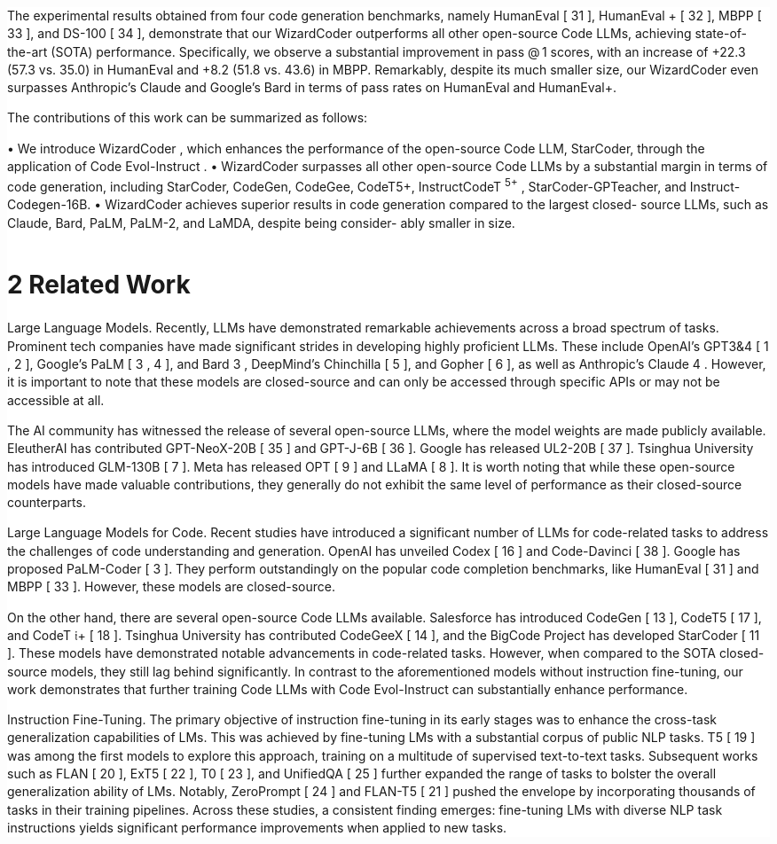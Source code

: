 The experimental results obtained from four code generation benchmarks, namely HumanEval [ 31 ], HumanEval  $+$   [ 32 ], MBPP [ 33 ], and DS-100 [ 34 ], demonstrate that our  WizardCoder  outperforms all other open-source Code LLMs, achieving state-of-the-art (SOTA) performance. Specifically, we observe a substantial improvement in pass  $@\,1$   scores, with an increase of  $+22.3$   (57.3 vs. 35.0) in HumanEval and   $+8.2$   (51.8 vs. 43.6) in MBPP. Remarkably, despite its much smaller size, our  WizardCoder  even surpasses Anthropic’s Claude and Google’s Bard in terms of pass rates on HumanEval and HumanEval+.  

The contributions of this work can be summarized as follows:  

•  We introduce  WizardCoder , which enhances the performance of the open-source Code LLM, StarCoder, through the application of Code  Evol-Instruct . •  WizardCoder  surpasses all other open-source Code LLMs by a substantial margin in terms of code generation, including StarCoder, CodeGen, CodeGee, CodeT5+, InstructCodeT  $^{5+}$  , StarCoder-GPTeacher, and Instruct-Codegen-16B. •  WizardCoder  achieves superior results in code generation compared to the largest closed- source LLMs, such as Claude, Bard, PaLM, PaLM-2, and LaMDA, despite being consider- ably smaller in size.  

# 2 Related Work  

Large Language Models. Recently, LLMs have demonstrated remarkable achievements across a broad spectrum of tasks. Prominent tech companies have made significant strides in developing highly proficient LLMs. These include OpenAI’s GPT3&4 [ 1 ,  2 ], Google’s PaLM [ 3 ,  4 ], and Bard 3 , DeepMind’s Chinchilla [ 5 ], and Gopher [ 6 ], as well as Anthropic’s Claude 4 . However, it is important to note that these models are closed-source and can only be accessed through specific APIs or may not be accessible at all.  

The AI community has witnessed the release of several open-source LLMs, where the model weights are made publicly available. EleutherAI has contributed GPT-NeoX-20B [ 35 ] and GPT-J-6B [ 36 ]. Google has released UL2-20B [ 37 ]. Tsinghua University has introduced GLM-130B [ 7 ]. Meta has released OPT [ 9 ] and LLaMA [ 8 ]. It is worth noting that while these open-source models have made valuable contributions, they generally do not exhibit the same level of performance as their closed-source counterparts.  

Large Language Models for Code. Recent studies have introduced a significant number of LLMs for code-related tasks to address the challenges of code understanding and generation. OpenAI has unveiled Codex [ 16 ] and Code-Davinci [ 38 ]. Google has proposed PaLM-Coder [ 3 ]. They perform outstandingly on the popular code completion benchmarks, like HumanEval [ 31 ] and MBPP [ 33 ]. However, these models are closed-source.  

On the other hand, there are several open-source Code LLMs available. Salesforce has introduced CodeGen [ 13 ], CodeT5 [ 17 ], and CodeT  $\mathfrak{i}+$   [ 18 ]. Tsinghua University has contributed CodeGeeX [ 14 ], and the BigCode Project has developed StarCoder [ 11 ]. These models have demonstrated notable advancements in code-related tasks. However, when compared to the SOTA closed-source models, they still lag behind significantly. In contrast to the aforementioned models without instruction fine-tuning, our work demonstrates that further training Code LLMs with Code  Evol-Instruct  can substantially enhance performance.  

Instruction Fine-Tuning. The primary objective of instruction fine-tuning in its early stages was to enhance the cross-task generalization capabilities of LMs. This was achieved by fine-tuning LMs with a substantial corpus of public NLP tasks. T5 [ 19 ] was among the first models to explore this approach, training on a multitude of supervised text-to-text tasks. Subsequent works such as FLAN [ 20 ], ExT5 [ 22 ], T0 [ 23 ], and UnifiedQA [ 25 ] further expanded the range of tasks to bolster the overall generalization ability of LMs. Notably, ZeroPrompt [ 24 ] and FLAN-T5 [ 21 ] pushed the envelope by incorporating thousands of tasks in their training pipelines. Across these studies, a consistent finding emerges: fine-tuning LMs with diverse NLP task instructions yields significant performance improvements when applied to new tasks.  
